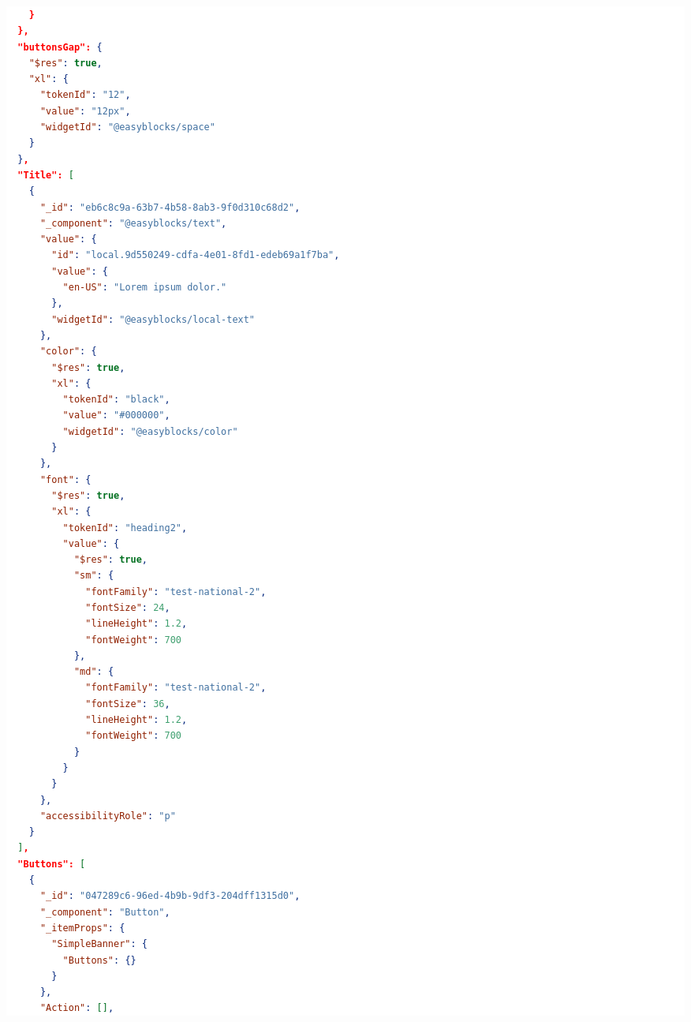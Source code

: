 ```json
    }
  },
  "buttonsGap": {
    "$res": true,
    "xl": {
      "tokenId": "12",
      "value": "12px",
      "widgetId": "@easyblocks/space"
    }
  },
  "Title": [
    {
      "_id": "eb6c8c9a-63b7-4b58-8ab3-9f0d310c68d2",
      "_component": "@easyblocks/text",
      "value": {
        "id": "local.9d550249-cdfa-4e01-8fd1-edeb69a1f7ba",
        "value": {
          "en-US": "Lorem ipsum dolor."
        },
        "widgetId": "@easyblocks/local-text"
      },
      "color": {
        "$res": true,
        "xl": {
          "tokenId": "black",
          "value": "#000000",
          "widgetId": "@easyblocks/color"
        }
      },
      "font": {
        "$res": true,
        "xl": {
          "tokenId": "heading2",
          "value": {
            "$res": true,
            "sm": {
              "fontFamily": "test-national-2",
              "fontSize": 24,
              "lineHeight": 1.2,
              "fontWeight": 700
            },
            "md": {
              "fontFamily": "test-national-2",
              "fontSize": 36,
              "lineHeight": 1.2,
              "fontWeight": 700
            }
          }
        }
      },
      "accessibilityRole": "p"
    }
  ],
  "Buttons": [
    {
      "_id": "047289c6-96ed-4b9b-9df3-204dff1315d0",
      "_component": "Button",
      "_itemProps": {
        "SimpleBanner": {
          "Buttons": {}
        }
      },
      "Action": [],
```